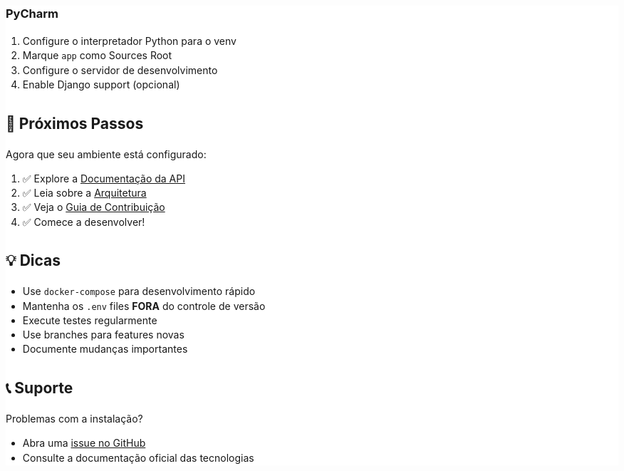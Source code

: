 ### PyCharm

1. Configure o interpretador Python para o venv
2. Marque `app` como Sources Root
3. Configure o servidor de desenvolvimento
4. Enable Django support (opcional)

## 🚀 Próximos Passos

Agora que seu ambiente está configurado:

1. ✅ Explore a [Documentação da API](./API.md)
2. ✅ Leia sobre a [Arquitetura](./ARCHITECTURE.md)
3. ✅ Veja o [Guia de Contribuição](./CONTRIBUTING.md)
4. ✅ Comece a desenvolver!

## 💡 Dicas

- Use `docker-compose` para desenvolvimento rápido
- Mantenha os `.env` files **FORA** do controle de versão
- Execute testes regularmente
- Use branches para features novas
- Documente mudanças importantes

## 📞 Suporte

Problemas com a instalação?
- Abra uma [issue no GitHub](https://github.com/jvnds16/coin-vault/issues)
- Consulte a documentação oficial das tecnologias
